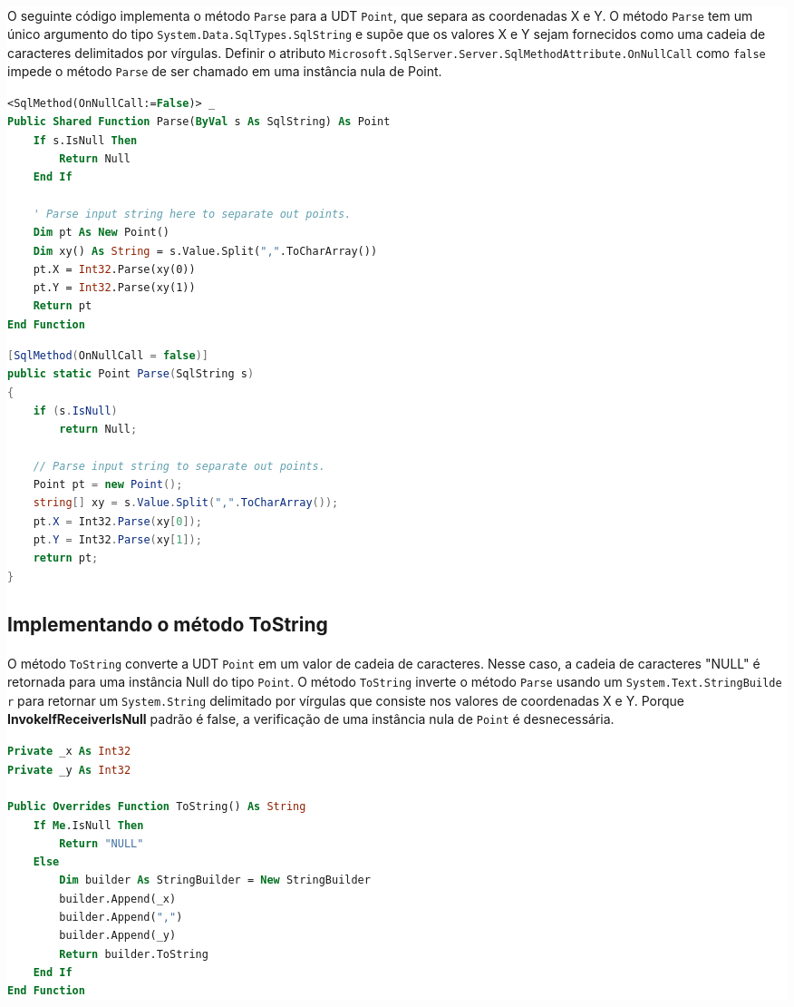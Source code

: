  O seguinte código implementa o método `Parse` para a UDT `Point`, que separa as coordenadas X e Y. O método `Parse` tem um único argumento do tipo `System.Data.SqlTypes.SqlString` e supõe que os valores X e Y sejam fornecidos como uma cadeia de caracteres delimitados por vírgulas. Definir o atributo `Microsoft.SqlServer.Server.SqlMethodAttribute.OnNullCall` como `false` impede o método `Parse` de ser chamado em uma instância nula de Point.  
  
```vb  
<SqlMethod(OnNullCall:=False)> _  
Public Shared Function Parse(ByVal s As SqlString) As Point  
    If s.IsNull Then  
        Return Null  
    End If  
  
    ' Parse input string here to separate out points.  
    Dim pt As New Point()  
    Dim xy() As String = s.Value.Split(",".ToCharArray())  
    pt.X = Int32.Parse(xy(0))  
    pt.Y = Int32.Parse(xy(1))  
    Return pt  
End Function  
```  
  
```csharp  
[SqlMethod(OnNullCall = false)]  
public static Point Parse(SqlString s)  
{  
    if (s.IsNull)  
        return Null;  
  
    // Parse input string to separate out points.  
    Point pt = new Point();  
    string[] xy = s.Value.Split(",".ToCharArray());  
    pt.X = Int32.Parse(xy[0]);  
    pt.Y = Int32.Parse(xy[1]);  
    return pt;  
}  
```  
  
## <a name="implementing-the-tostring-method"></a>Implementando o método ToString  
 O método `ToString` converte a UDT `Point` em um valor de cadeia de caracteres. Nesse caso, a cadeia de caracteres "NULL" é retornada para uma instância Null do tipo `Point`. O método `ToString` inverte o método `Parse` usando um `System.Text.StringBuilder` para retornar um `System.String` delimitado por vírgulas que consiste nos valores de coordenadas X e Y. Porque **InvokeIfReceiverIsNull** padrão é false, a verificação de uma instância nula de `Point` é desnecessária.  
  
```vb  
Private _x As Int32  
Private _y As Int32  
  
Public Overrides Function ToString() As String  
    If Me.IsNull Then  
        Return "NULL"  
    Else  
        Dim builder As StringBuilder = New StringBuilder  
        builder.Append(_x)  
        builder.Append(",")  
        builder.Append(_y)  
        Return builder.ToString  
    End If  
End Function  
```  
  